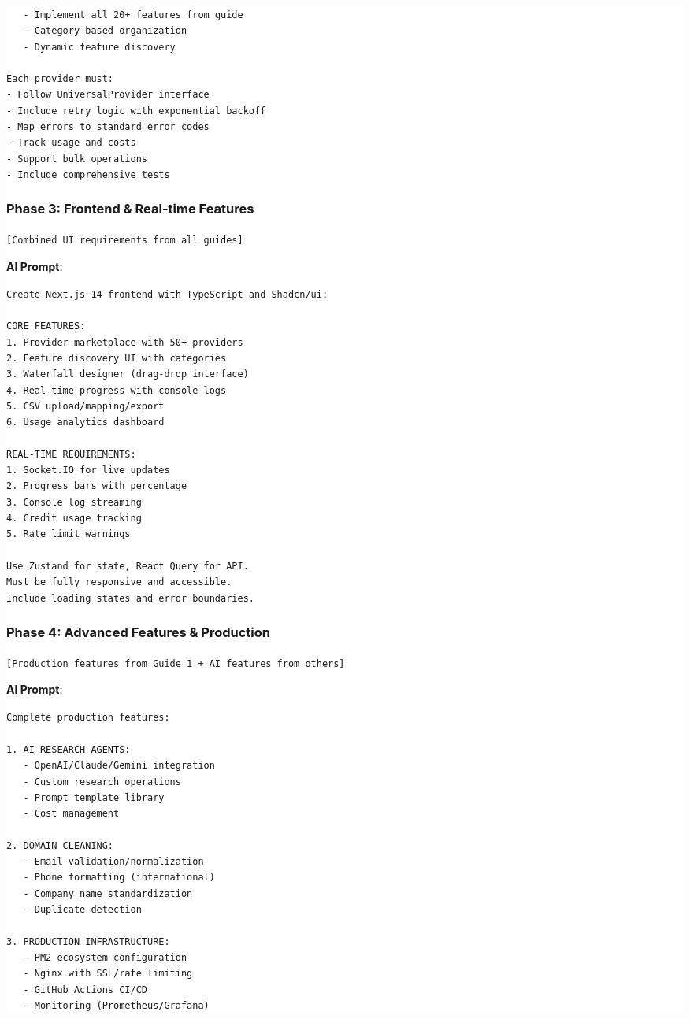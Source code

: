```
   - Implement all 20+ features from guide
   - Category-based organization
   - Dynamic feature discovery

Each provider must:
- Follow UniversalProvider interface
- Include retry logic with exponential backoff
- Map errors to standard error codes
- Track usage and costs
- Support bulk operations
- Include comprehensive tests
```

### Phase 3: Frontend & Real-time Features
`[Combined UI requirements from all guides]`

**AI Prompt**:
```
Create Next.js 14 frontend with TypeScript and Shadcn/ui:

CORE FEATURES:
1. Provider marketplace with 50+ providers
2. Feature discovery UI with categories
3. Waterfall designer (drag-drop interface)
4. Real-time progress with console logs
5. CSV upload/mapping/export
6. Usage analytics dashboard

REAL-TIME REQUIREMENTS:
1. Socket.IO for live updates
2. Progress bars with percentage
3. Console log streaming
4. Credit usage tracking
5. Rate limit warnings

Use Zustand for state, React Query for API.
Must be fully responsive and accessible.
Include loading states and error boundaries.
```

### Phase 4: Advanced Features & Production
`[Production features from Guide 1 + AI features from others]`

**AI Prompt**:
```
Complete production features:

1. AI RESEARCH AGENTS:
   - OpenAI/Claude/Gemini integration
   - Custom research operations
   - Prompt template library
   - Cost management

2. DOMAIN CLEANING:
   - Email validation/normalization
   - Phone formatting (international)
   - Company name standardization
   - Duplicate detection

3. PRODUCTION INFRASTRUCTURE:
   - PM2 ecosystem configuration
   - Nginx with SSL/rate limiting
   - GitHub Actions CI/CD
   - Monitoring (Prometheus/Grafana)
```